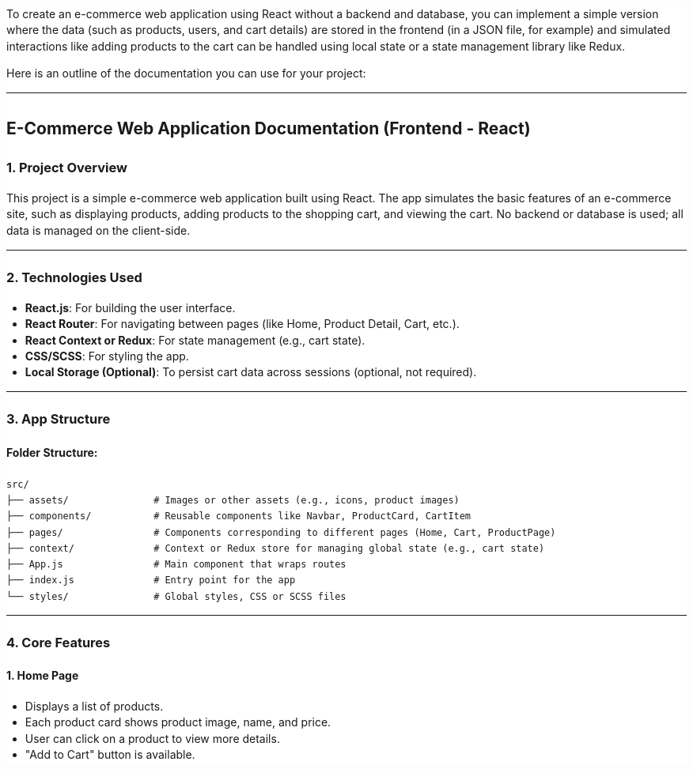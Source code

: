 To create an e-commerce web application using React without a backend and database, you can implement a simple version where the data (such as products, users, and cart details) are stored in the frontend (in a JSON file, for example) and simulated interactions like adding products to the cart can be handled using local state or a state management library like Redux.

Here is an outline of the documentation you can use for your project:

---

## **E-Commerce Web Application Documentation (Frontend - React)**

### 1. **Project Overview**
This project is a simple e-commerce web application built using React. The app simulates the basic features of an e-commerce site, such as displaying products, adding products to the shopping cart, and viewing the cart. No backend or database is used; all data is managed on the client-side.

---

### 2. **Technologies Used**
- **React.js**: For building the user interface.
- **React Router**: For navigating between pages (like Home, Product Detail, Cart, etc.).
- **React Context or Redux**: For state management (e.g., cart state).
- **CSS/SCSS**: For styling the app.
- **Local Storage (Optional)**: To persist cart data across sessions (optional, not required).

---

### 3. **App Structure**

#### Folder Structure:
```
src/
├── assets/               # Images or other assets (e.g., icons, product images)
├── components/           # Reusable components like Navbar, ProductCard, CartItem
├── pages/                # Components corresponding to different pages (Home, Cart, ProductPage)
├── context/              # Context or Redux store for managing global state (e.g., cart state)
├── App.js                # Main component that wraps routes
├── index.js              # Entry point for the app
└── styles/               # Global styles, CSS or SCSS files
```

---

### 4. **Core Features**

#### 1. **Home Page**
   - Displays a list of products.
   - Each product card shows product image, name, and price.
   - User can click on a product to view more details.
   - "Add to Cart" button is available.
